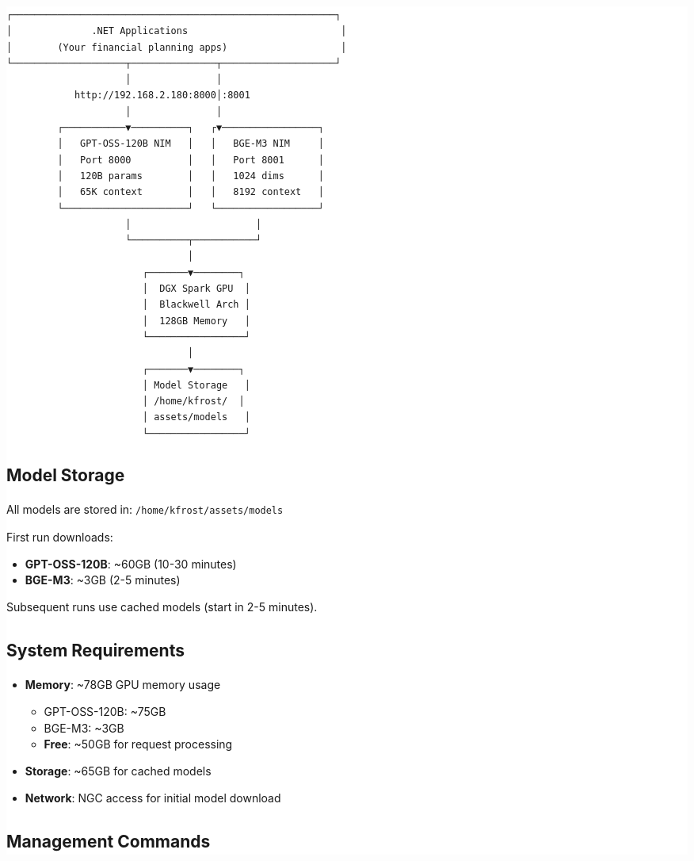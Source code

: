 ```
┌─────────────────────────────────────────────────────────┐
│              .NET Applications                           │
│        (Your financial planning apps)                    │
└────────────────────┬───────────────┬────────────────────┘
                     │               │
            http://192.168.2.180:8000│:8001
                     │               │
         ┌───────────▼──────────┐   ┌▼─────────────────┐
         │   GPT-OSS-120B NIM   │   │   BGE-M3 NIM     │
         │   Port 8000          │   │   Port 8001      │
         │   120B params        │   │   1024 dims      │
         │   65K context        │   │   8192 context   │
         └──────────────────────┘   └──────────────────┘
                     │                      │
                     └──────────┬───────────┘
                                │
                        ┌───────▼────────┐
                        │  DGX Spark GPU  │
                        │  Blackwell Arch │
                        │  128GB Memory   │
                        └─────────────────┘
                                │
                        ┌───────▼────────┐
                        │ Model Storage   │
                        │ /home/kfrost/  │
                        │ assets/models   │
                        └─────────────────┘
```

## Model Storage

All models are stored in: `/home/kfrost/assets/models`

First run downloads:
- **GPT-OSS-120B**: ~60GB (10-30 minutes)
- **BGE-M3**: ~3GB (2-5 minutes)

Subsequent runs use cached models (start in 2-5 minutes).

## System Requirements

- **Memory**: ~78GB GPU memory usage
  - GPT-OSS-120B: ~75GB
  - BGE-M3: ~3GB
  - **Free**: ~50GB for request processing

- **Storage**: ~65GB for cached models

- **Network**: NGC access for initial model download

## Management Commands
